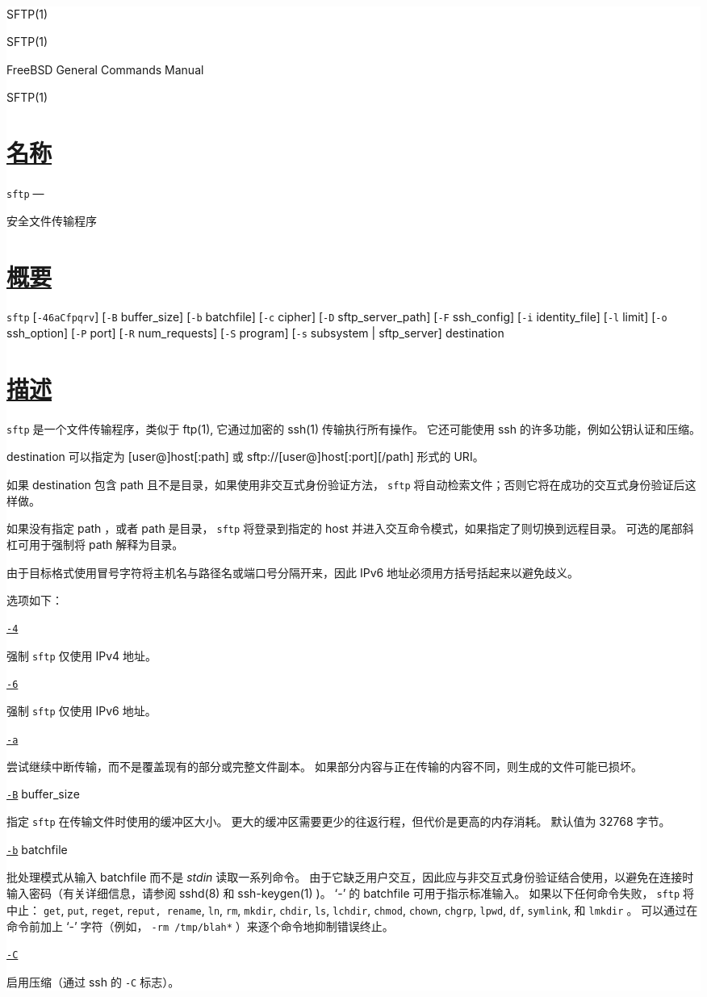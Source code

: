   SFTP(1)  

SFTP(1)

FreeBSD General Commands Manual

SFTP(1)

[名称](#__u540D___u79F0_)
=======================

`sftp` —

安全文件传输程序

[概要](#__u6982___u8981_)
=======================

`sftp` \[`-46aCfpqrv`\] \[`-B` buffer\_size\] \[`-b` batchfile\] \[`-c` cipher\] \[`-D` sftp\_server\_path\] \[`-F` ssh\_config\] \[`-i` identity\_file\] \[`-l` limit\] \[`-o` ssh\_option\] \[`-P` port\] \[`-R` num\_requests\] \[`-S` program\] \[`-s` subsystem | sftp\_server\] destination

[描述](#__u63CF___u8FF0_)
=======================

`sftp` 是一个文件传输程序，类似于 ftp(1), 它通过加密的 ssh(1) 传输执行所有操作。 它还可能使用 ssh 的许多功能，例如公钥认证和压缩。

destination 可以指定为 \[user@\]host\[:path\] 或 sftp://\[user@\]host\[:port\]\[/path\] 形式的 URI。

如果 destination 包含 path 且不是目录，如果使用非交互式身份验证方法， `sftp` 将自动检索文件；否则它将在成功的交互式身份验证后这样做。

如果没有指定 path ，或者 path 是目录， `sftp` 将登录到指定的 host 并进入交互命令模式，如果指定了则切换到远程目录。 可选的尾部斜杠可用于强制将 path 解释为目录。

由于目标格式使用冒号字符将主机名与路径名或端口号分隔开来，因此 IPv6 地址必须用方括号括起来以避免歧义。

选项如下：

[`-4`](#4)

强制 `sftp` 仅使用 IPv4 地址。

[`-6`](#6)

强制 `sftp` 仅使用 IPv6 地址。

[`-a`](#a)

尝试继续中断传输，而不是覆盖现有的部分或完整文件副本。 如果部分内容与正在传输的内容不同，则生成的文件可能已损坏。

[`-B`](#B) buffer\_size

指定 `sftp` 在传输文件时使用的缓冲区大小。 更大的缓冲区需要更少的往返行程，但代价是更高的内存消耗。 默认值为 32768 字节。

[`-b`](#b) batchfile

批处理模式从输入 batchfile 而不是 _stdin_ 读取一系列命令。 由于它缺乏用户交互，因此应与非交互式身份验证结合使用，以避免在连接时输入密码（有关详细信息，请参阅 sshd(8) 和 ssh-keygen(1) )。 ‘-’ 的 batchfile 可用于指示标准输入。 如果以下任何命令失败， `sftp` 将中止： `get`, `put`, `reget`, `reput, rename`, `ln`, `rm`, `mkdir`, `chdir`, `ls`, `lchdir`, `chmod`, `chown`, `chgrp`, `lpwd`, `df`, `symlink`, 和 `lmkdir` 。 可以通过在命令前加上 ‘-’ 字符（例如， `-rm /tmp/blah*` ）来逐个命令地抑制错误终止。

[`-C`](#C)

启用压缩（通过 ssh 的 `-C` 标志）。

